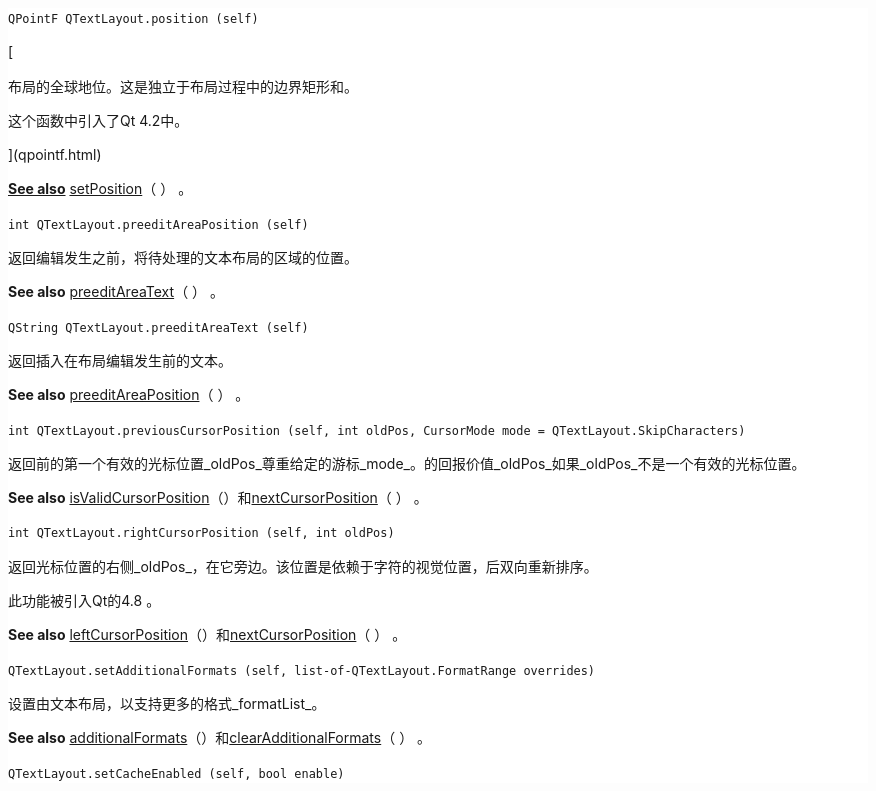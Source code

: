 ```
QPointF QTextLayout.position (self)
```

[

布局的全球地位。这是独立于布局过程中的边界矩形和。

这个函数中引入了Qt 4.2中。

](qpointf.html)

[**See also**](qpointf.html) [setPosition](qtextlayout.html#setPosition)（ ） 。

```
int QTextLayout.preeditAreaPosition (self)
```

返回编辑发生之前，将待处理的文本布局的区域的位置。

**See also** [preeditAreaText](qtextlayout.html#preeditAreaText)（ ） 。

```
QString QTextLayout.preeditAreaText (self)
```

返回插入在布局编辑发生前的文本。

**See also** [preeditAreaPosition](qtextlayout.html#preeditAreaPosition)（ ） 。

```
int QTextLayout.previousCursorPosition (self, int oldPos, CursorMode mode = QTextLayout.SkipCharacters)
```

返回前的第一个有效的光标位置_oldPos_尊重给定的游标_mode_。的回报价值_oldPos_如果_oldPos_不是一个有效的光标位置。

**See also** [isValidCursorPosition](qtextlayout.html#isValidCursorPosition)（）和[nextCursorPosition](qtextlayout.html#nextCursorPosition)（ ） 。

```
int QTextLayout.rightCursorPosition (self, int oldPos)
```

返回光标位置的右侧_oldPos_，在它旁边。该位置是依赖于字符的视觉位置，后双向重新排序。

此功能被引入Qt的4.8 。

**See also** [leftCursorPosition](qtextlayout.html#leftCursorPosition)（）和[nextCursorPosition](qtextlayout.html#nextCursorPosition)（ ） 。

```
QTextLayout.setAdditionalFormats (self, list-of-QTextLayout.FormatRange overrides)
```

设置由文本布局，以支持更多的格式_formatList_。

**See also** [additionalFormats](qtextlayout.html#additionalFormats)（）和[clearAdditionalFormats](qtextlayout.html#clearAdditionalFormats)（ ） 。

```
QTextLayout.setCacheEnabled (self, bool enable)
```
